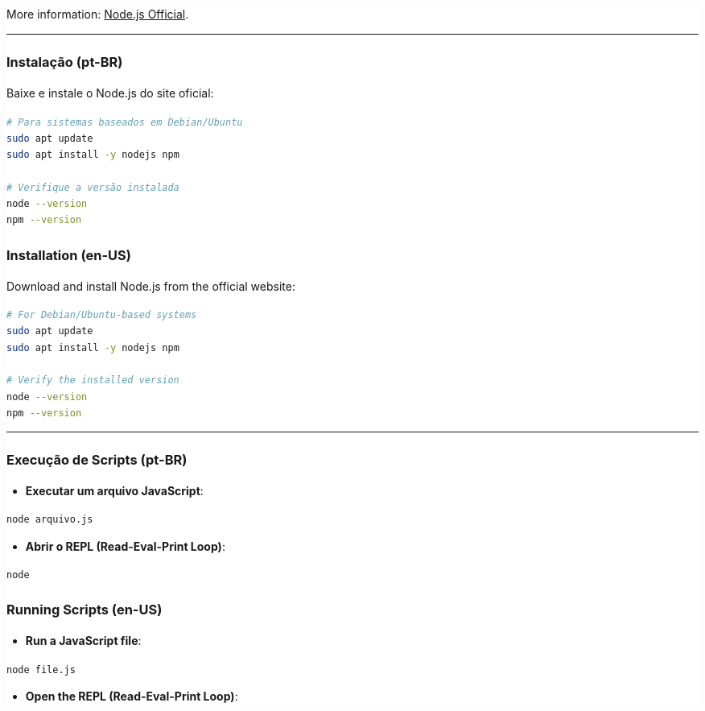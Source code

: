 More information: [Node.js Official](https://nodejs.org/).

---

### Instalação (pt-BR)

Baixe e instale o Node.js do site oficial:

```bash
# Para sistemas baseados em Debian/Ubuntu
sudo apt update
sudo apt install -y nodejs npm

# Verifique a versão instalada
node --version
npm --version
```

### Installation (en-US)

Download and install Node.js from the official website:

```bash
# For Debian/Ubuntu-based systems
sudo apt update
sudo apt install -y nodejs npm

# Verify the installed version
node --version
npm --version
```

---

### Execução de Scripts (pt-BR)

- **Executar um arquivo JavaScript**:

```bash
node arquivo.js
```

- **Abrir o REPL (Read-Eval-Print Loop)**:

```bash
node
```

### Running Scripts (en-US)

- **Run a JavaScript file**:

```bash
node file.js
```

- **Open the REPL (Read-Eval-Print Loop)**:

